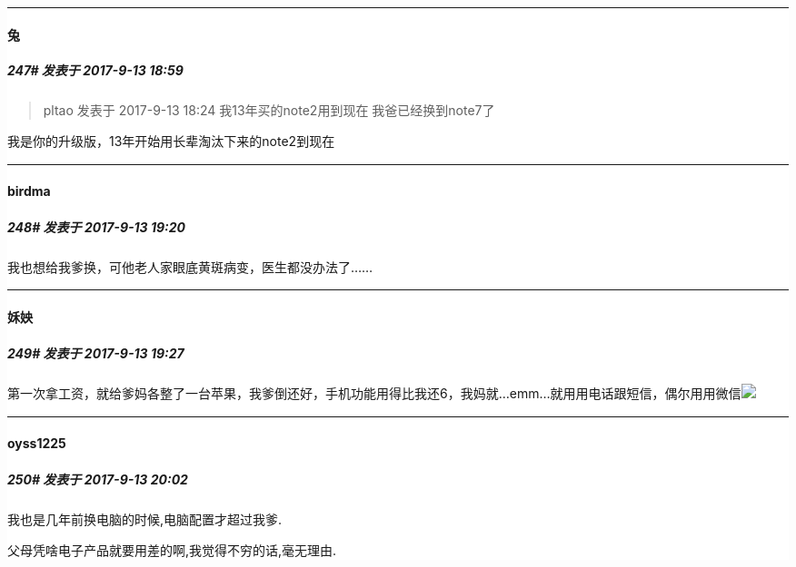 





-----

####  兔  
##### 247#       发表于 2017-9-13 18:59



<blockquote>pltao 发表于 2017-9-13 18:24
我13年买的note2用到现在 我爸已经换到note7了</blockquote>
我是你的升级版，13年开始用长辈淘汰下来的note2到现在







-----

####  birdma  
##### 248#       发表于 2017-9-13 19:20




我也想给我爹换，可他老人家眼底黄斑病变，医生都没办法了……







-----

####  姀姎  
##### 249#       发表于 2017-9-13 19:27




第一次拿工资，就给爹妈各整了一台苹果，我爹倒还好，手机功能用得比我还6，我妈就…emm…就用用电话跟短信，偶尔用用微信<img src="https://static.saraba1st.com/image/smiley/face/176.gif" referrerpolicy="no-referrer">







-----

####  oyss1225  
##### 250#       发表于 2017-9-13 20:02




我也是几年前换电脑的时候,电脑配置才超过我爹.


父母凭啥电子产品就要用差的啊,我觉得不穷的话,毫无理由.

